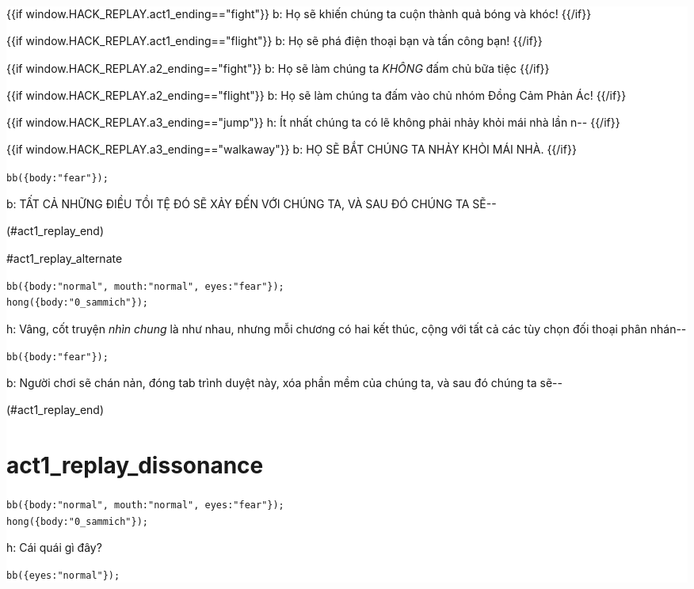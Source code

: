 {{if window.HACK_REPLAY.act1_ending=="fight"}}
b: Họ sẽ khiến chúng ta cuộn thành quả bóng và khóc!
{{/if}}

{{if window.HACK_REPLAY.act1_ending=="flight"}}
b: Họ sẽ phá điện thoại bạn và tấn công bạn!
{{/if}}

{{if window.HACK_REPLAY.a2_ending=="fight"}}
b: Họ sẽ làm chúng ta *KHÔNG* đấm chủ bữa tiệc
{{/if}}

{{if window.HACK_REPLAY.a2_ending=="flight"}}
b: Họ sẽ làm chúng ta đấm vào chủ nhóm Đồng Cảm Phản Ác!
{{/if}}

{{if window.HACK_REPLAY.a3_ending=="jump"}}
h: Ít nhất chúng ta có lẽ không phải nhảy khỏi mái nhà lần n--
{{/if}}

{{if window.HACK_REPLAY.a3_ending=="walkaway"}}
b: HỌ SẼ BẮT CHÚNG TA NHẢY KHỎI MÁI NHÀ.
{{/if}}

`bb({body:"fear"});`

b: TẤT CẢ NHỮNG ĐIỀU TỒI TỆ ĐÓ SẼ XẢY ĐẾN VỚI CHÚNG TA, VÀ  SAU ĐÓ CHÚNG TA SẼ--

(#act1_replay_end)


#act1_replay_alternate

```
bb({body:"normal", mouth:"normal", eyes:"fear"});
hong({body:"0_sammich"});
```

h: Vâng, cốt truyện *nhìn chung* là như nhau, nhưng mỗi chương có hai kết thúc, cộng với tất cả các tùy chọn đối thoại phân nhán--

`bb({body:"fear"});`

b: Người chơi sẽ chán nản, đóng tab trình duyệt này, xóa phần mềm của chúng ta, và sau đó chúng ta sẽ--

(#act1_replay_end)


# act1_replay_dissonance

```
bb({body:"normal", mouth:"normal", eyes:"fear"});
hong({body:"0_sammich"});
```

h: Cái quái gì đây?

`bb({eyes:"normal"});`
